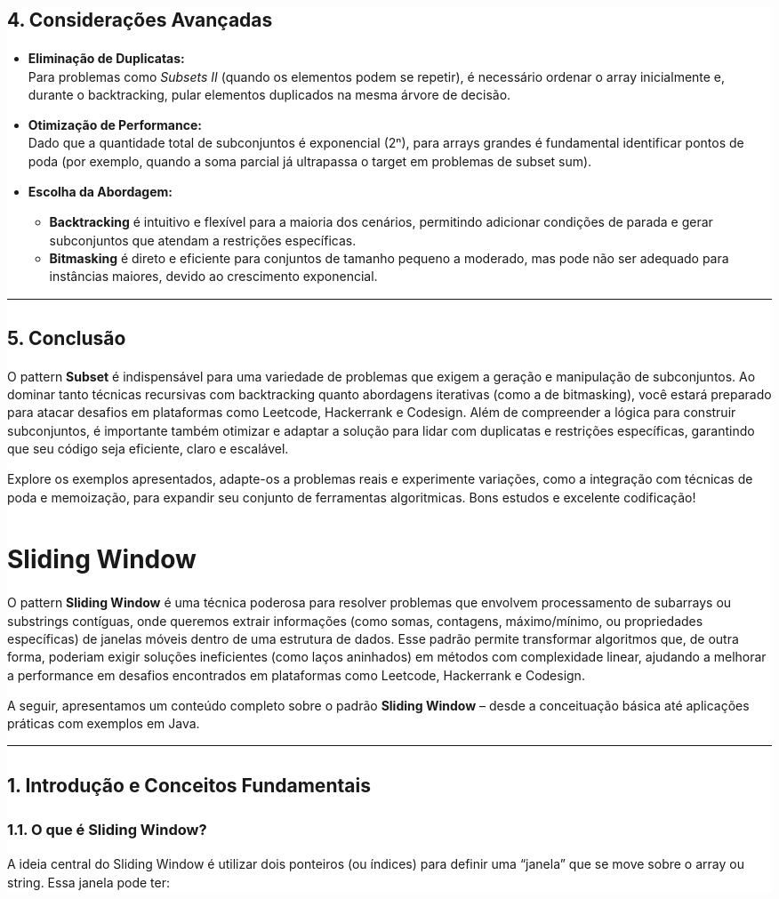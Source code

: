 
## 4. Considerações Avançadas

- **Eliminação de Duplicatas:**  
  Para problemas como *Subsets II* (quando os elementos podem se repetir), é necessário ordenar o array inicialmente e, durante o backtracking, pular elementos duplicados na mesma árvore de decisão.

- **Otimização de Performance:**  
  Dado que a quantidade total de subconjuntos é exponencial (2ⁿ), para arrays grandes é fundamental identificar pontos de poda (por exemplo, quando a soma parcial já ultrapassa o target em problemas de subset sum).

- **Escolha da Abordagem:**  
  - **Backtracking** é intuitivo e flexível para a maioria dos cenários, permitindo adicionar condições de parada e gerar subconjuntos que atendam a restrições específicas.
  - **Bitmasking** é direto e eficiente para conjuntos de tamanho pequeno a moderado, mas pode não ser adequado para instâncias maiores, devido ao crescimento exponencial.

---

## 5. Conclusão

O pattern **Subset** é indispensável para uma variedade de problemas que exigem a geração e manipulação de subconjuntos. Ao dominar tanto técnicas recursivas com backtracking quanto abordagens iterativas (como a de bitmasking), você estará preparado para atacar desafios em plataformas como Leetcode, Hackerrank e Codesign. Além de compreender a lógica para construir subconjuntos, é importante também otimizar e adaptar a solução para lidar com duplicatas e restrições específicas, garantindo que seu código seja eficiente, claro e escalável.

Explore os exemplos apresentados, adapte-os a problemas reais e experimente variações, como a integração com técnicas de poda e memoização, para expandir seu conjunto de ferramentas algoritmicas. Bons estudos e excelente codificação!

# Sliding Window
O pattern **Sliding Window** é uma técnica poderosa para resolver problemas que envolvem processamento de subarrays ou substrings contíguas, onde queremos extrair informações (como somas, contagens, máximo/mínimo, ou propriedades específicas) de janelas móveis dentro de uma estrutura de dados. Esse padrão permite transformar algoritmos que, de outra forma, poderiam exigir soluções ineficientes (como laços aninhados) em métodos com complexidade linear, ajudando a melhorar a performance em desafios encontrados em plataformas como Leetcode, Hackerrank e Codesign.

A seguir, apresentamos um conteúdo completo sobre o padrão **Sliding Window** – desde a conceituação básica até aplicações práticas com exemplos em Java.

---

## 1. Introdução e Conceitos Fundamentais

### 1.1. O que é Sliding Window?

A ideia central do Sliding Window é utilizar dois ponteiros (ou índices) para definir uma “janela” que se move sobre o array ou string. Essa janela pode ter:
